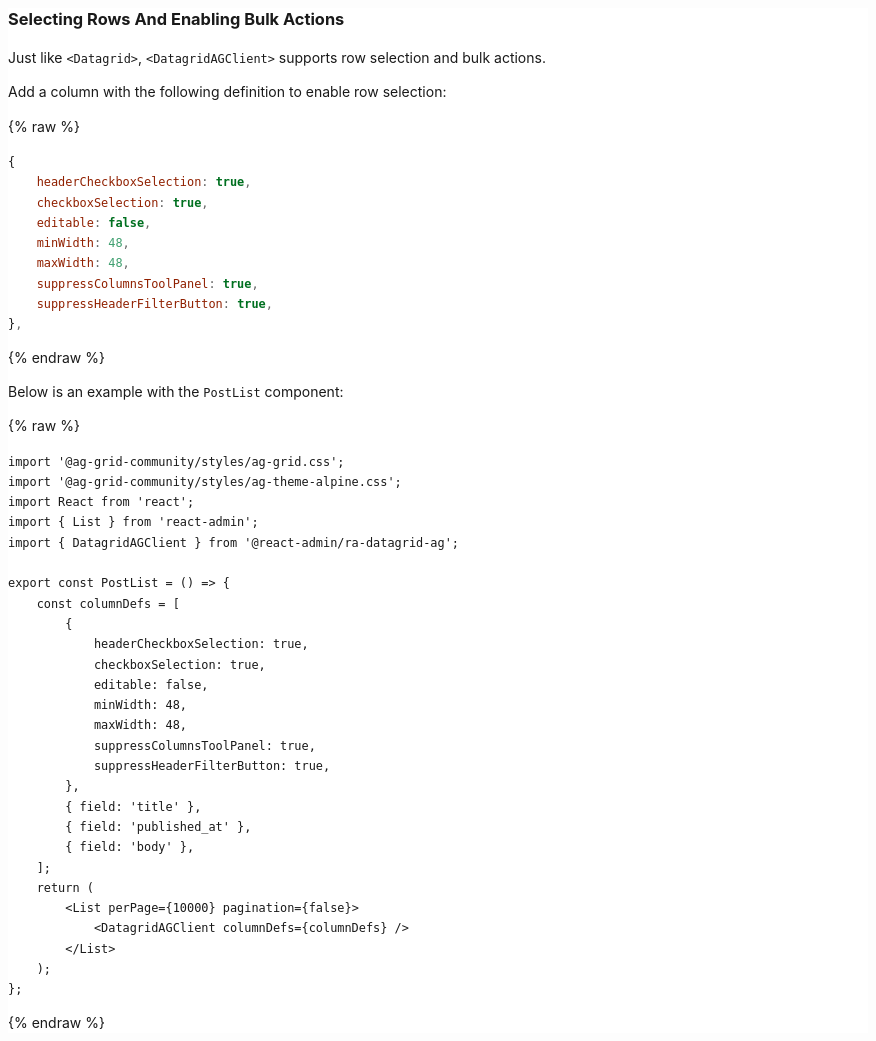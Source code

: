 ### Selecting Rows And Enabling Bulk Actions

Just like `<Datagrid>`, `<DatagridAGClient>` supports row selection and bulk actions.

Add a column with the following definition to enable row selection:

{% raw %}
```js
{
    headerCheckboxSelection: true,
    checkboxSelection: true,
    editable: false,
    minWidth: 48,
    maxWidth: 48,
    suppressColumnsToolPanel: true,
    suppressHeaderFilterButton: true,
},
```
{% endraw %}

Below is an example with the `PostList` component:

{% raw %}
```tsx
import '@ag-grid-community/styles/ag-grid.css';
import '@ag-grid-community/styles/ag-theme-alpine.css';
import React from 'react';
import { List } from 'react-admin';
import { DatagridAGClient } from '@react-admin/ra-datagrid-ag';

export const PostList = () => {
    const columnDefs = [
        {
            headerCheckboxSelection: true,
            checkboxSelection: true,
            editable: false,
            minWidth: 48,
            maxWidth: 48,
            suppressColumnsToolPanel: true,
            suppressHeaderFilterButton: true,
        },
        { field: 'title' },
        { field: 'published_at' },
        { field: 'body' },
    ];
    return (
        <List perPage={10000} pagination={false}>
            <DatagridAGClient columnDefs={columnDefs} />
        </List>
    );
};
```
{% endraw %}
